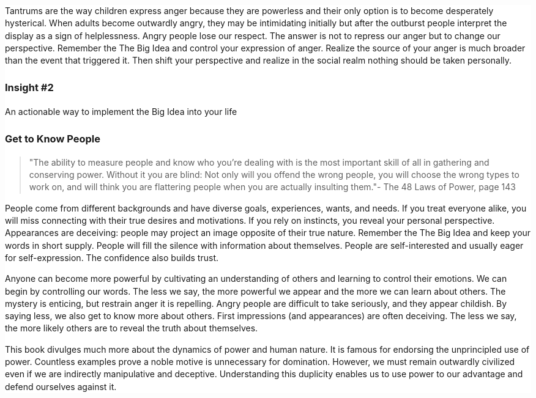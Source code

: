 Tantrums are the way children express anger because they are powerless and their only option is to become desperately hysterical. When adults become outwardly angry, they may be intimidating initially but after the outburst people interpret the display as a sign of helplessness. Angry people lose our respect. The answer is not to repress our anger but to change our perspective. Remember the The Big Idea and control your expression of anger. Realize the source of your anger is much broader than the event that triggered it. Then shift your perspective and realize in the social realm nothing should be taken personally.

### Insight #2

An actionable way to implement the Big Idea into your life

### Get to Know People

> "The ability to measure people and know who you’re dealing with is the most important skill of all in gathering and conserving power. Without it you are blind: Not only will you offend the wrong people, you will choose the wrong types to work on, and will think you are flattering people when you are actually insulting them."- The 48 Laws of Power, page 143

People come from different backgrounds and have diverse goals, experiences, wants, and needs. If you treat everyone alike, you will miss connecting with their true desires and motivations. If you rely on instincts, you reveal your personal perspective. Appearances are deceiving: people may project an image opposite of their true nature. Remember the The Big Idea and keep your words in short supply. People will fill the silence with information about themselves. People are self-interested and usually eager for self-expression. The confidence also builds trust.

Anyone can become more powerful by cultivating an understanding of others and learning to control their emotions. We can begin by controlling our words. The less we say, the more powerful we appear and the more we can learn about others. The mystery is enticing, but restrain anger it is repelling. Angry people are difficult to take seriously, and they appear childish. By saying less, we also get to know more about others. First impressions (and appearances) are often deceiving. The less we say, the more likely others are to reveal the truth about themselves.

This book divulges much more about the dynamics of power and human nature. It is famous for endorsing the unprincipled use of power. Countless examples prove a noble motive is unnecessary for domination. However, we must remain outwardly civilized even if we are indirectly manipulative and deceptive. Understanding this duplicity enables us to use power to our advantage and defend ourselves against it.
